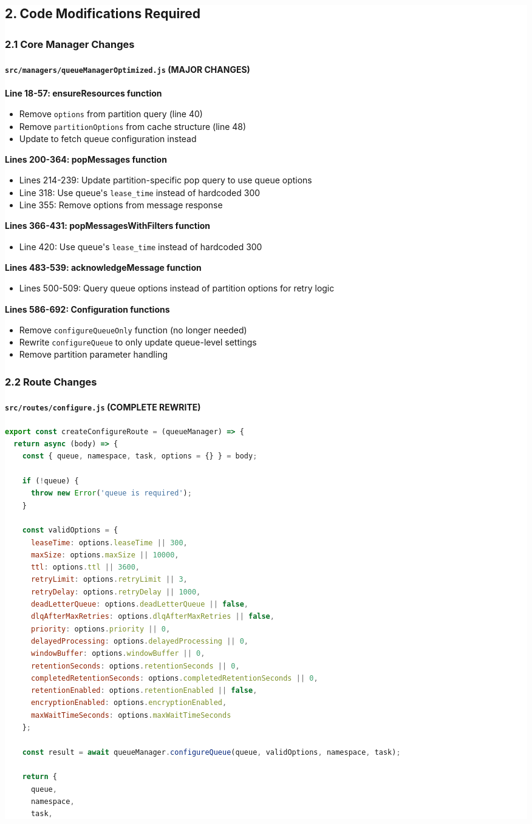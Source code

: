
## 2. Code Modifications Required

### 2.1 Core Manager Changes

#### `src/managers/queueManagerOptimized.js` (MAJOR CHANGES)

**Line 18-57: ensureResources function**
- Remove `options` from partition query (line 40)
- Remove `partitionOptions` from cache structure (line 48)
- Update to fetch queue configuration instead

**Lines 200-364: popMessages function**
- Lines 214-239: Update partition-specific pop query to use queue options
- Line 318: Use queue's `lease_time` instead of hardcoded 300
- Line 355: Remove options from message response

**Lines 366-431: popMessagesWithFilters function**
- Line 420: Use queue's `lease_time` instead of hardcoded 300

**Lines 483-539: acknowledgeMessage function**
- Lines 500-509: Query queue options instead of partition options for retry logic

**Lines 586-692: Configuration functions**
- Remove `configureQueueOnly` function (no longer needed)
- Rewrite `configureQueue` to only update queue-level settings
- Remove partition parameter handling

### 2.2 Route Changes

#### `src/routes/configure.js` (COMPLETE REWRITE)
```javascript
export const createConfigureRoute = (queueManager) => {
  return async (body) => {
    const { queue, namespace, task, options = {} } = body;
    
    if (!queue) {
      throw new Error('queue is required');
    }
    
    const validOptions = {
      leaseTime: options.leaseTime || 300,
      maxSize: options.maxSize || 10000,
      ttl: options.ttl || 3600,
      retryLimit: options.retryLimit || 3,
      retryDelay: options.retryDelay || 1000,
      deadLetterQueue: options.deadLetterQueue || false,
      dlqAfterMaxRetries: options.dlqAfterMaxRetries || false,
      priority: options.priority || 0,
      delayedProcessing: options.delayedProcessing || 0,
      windowBuffer: options.windowBuffer || 0,
      retentionSeconds: options.retentionSeconds || 0,
      completedRetentionSeconds: options.completedRetentionSeconds || 0,
      retentionEnabled: options.retentionEnabled || false,
      encryptionEnabled: options.encryptionEnabled,
      maxWaitTimeSeconds: options.maxWaitTimeSeconds
    };
    
    const result = await queueManager.configureQueue(queue, validOptions, namespace, task);
    
    return {
      queue,
      namespace,
      task,
```